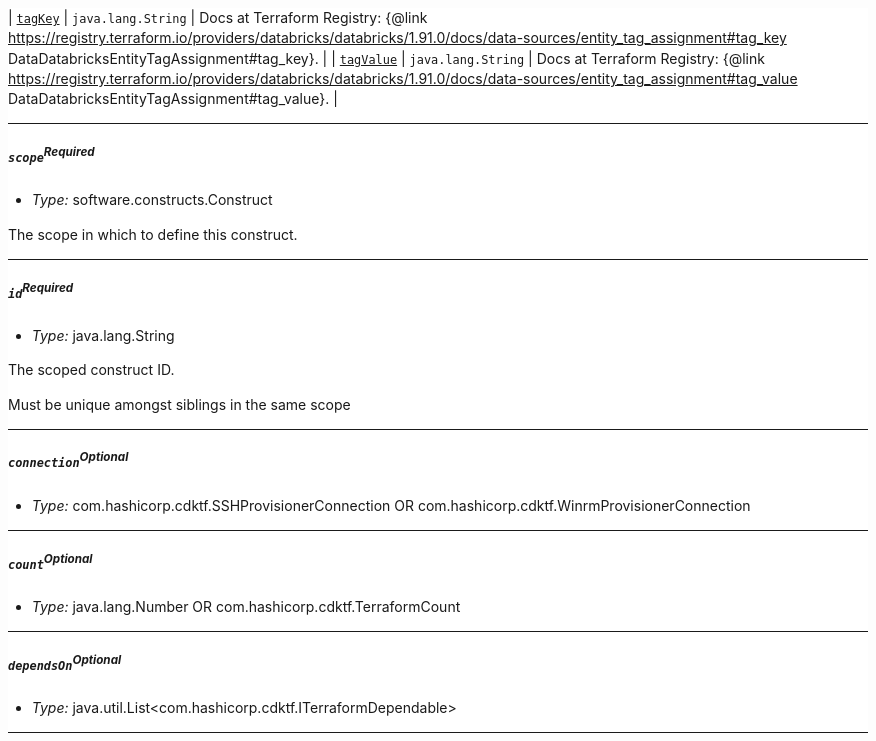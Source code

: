 | <code><a href="#@cdktf/provider-databricks.dataDatabricksEntityTagAssignment.DataDatabricksEntityTagAssignment.Initializer.parameter.tagKey">tagKey</a></code> | <code>java.lang.String</code> | Docs at Terraform Registry: {@link https://registry.terraform.io/providers/databricks/databricks/1.91.0/docs/data-sources/entity_tag_assignment#tag_key DataDatabricksEntityTagAssignment#tag_key}. |
| <code><a href="#@cdktf/provider-databricks.dataDatabricksEntityTagAssignment.DataDatabricksEntityTagAssignment.Initializer.parameter.tagValue">tagValue</a></code> | <code>java.lang.String</code> | Docs at Terraform Registry: {@link https://registry.terraform.io/providers/databricks/databricks/1.91.0/docs/data-sources/entity_tag_assignment#tag_value DataDatabricksEntityTagAssignment#tag_value}. |

---

##### `scope`<sup>Required</sup> <a name="scope" id="@cdktf/provider-databricks.dataDatabricksEntityTagAssignment.DataDatabricksEntityTagAssignment.Initializer.parameter.scope"></a>

- *Type:* software.constructs.Construct

The scope in which to define this construct.

---

##### `id`<sup>Required</sup> <a name="id" id="@cdktf/provider-databricks.dataDatabricksEntityTagAssignment.DataDatabricksEntityTagAssignment.Initializer.parameter.id"></a>

- *Type:* java.lang.String

The scoped construct ID.

Must be unique amongst siblings in the same scope

---

##### `connection`<sup>Optional</sup> <a name="connection" id="@cdktf/provider-databricks.dataDatabricksEntityTagAssignment.DataDatabricksEntityTagAssignment.Initializer.parameter.connection"></a>

- *Type:* com.hashicorp.cdktf.SSHProvisionerConnection OR com.hashicorp.cdktf.WinrmProvisionerConnection

---

##### `count`<sup>Optional</sup> <a name="count" id="@cdktf/provider-databricks.dataDatabricksEntityTagAssignment.DataDatabricksEntityTagAssignment.Initializer.parameter.count"></a>

- *Type:* java.lang.Number OR com.hashicorp.cdktf.TerraformCount

---

##### `dependsOn`<sup>Optional</sup> <a name="dependsOn" id="@cdktf/provider-databricks.dataDatabricksEntityTagAssignment.DataDatabricksEntityTagAssignment.Initializer.parameter.dependsOn"></a>

- *Type:* java.util.List<com.hashicorp.cdktf.ITerraformDependable>

---
